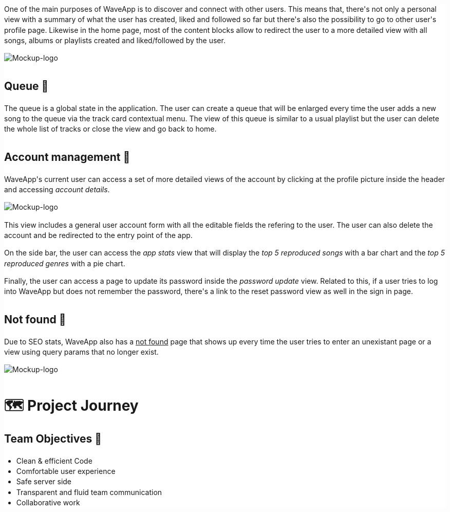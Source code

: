 One of the main purposes of WaveApp is to discover and connect with other users. This means that, there's not only a personal view with a summary of what the user has created, liked and followed so far but there's also the possibility to go to other user's profile page. Likewise in the home page, most of the content blocks allow to redirect the user to a more detailed view with all songs, albums or playlists created and liked/followed by the user.

![Mockup-logo](./documentation/design/mockups/00-COMBO-My.png)

## Queue 👣

The queue is a global state in the application. The user can create a queue that will be enlarged every time the user adds a new song to the queue via the track card contextual menu. The view of this queue is similar to a usual playlist but the user can delete the whole list of tracks or close the view and go back to home.

## Account management 🧩

WaveApp's current user can access a set of more detailed views of the account by clicking at the profile picture inside the header and accessing _account details_.

![Mockup-logo](./documentation/design/mockups/00-COMBO-Account.png)

This view includes a general user account form with all the editable fields the refering to the user. The user can also delete the account and be redirected to the entry point of the app.

On the side bar, the user can access the _app stats_ view that will display the _top 5 reproduced songs_ with a bar chart and the _top 5 reproduced genres_ with a pie chart.

Finally, the user can access a page to update its password inside the _password update_ view. Related to this, if a user tries to log into WaveApp but does not remember the password, there's a link to the reset password view as well in the sign in page.

## Not found 🚫

Due to SEO stats, WaveApp also has a [not found](https://wave-app-dev.herokuapp.com/sign-up/some-unexistant-page) page that shows up every time the user tries to enter an unexistant page or a view using query params that no longer exist.

![Mockup-logo](./documentation/design/mockups/18-Not-found.png)

# 🗺 Project Journey

## Team Objectives 🎯

- Clean & efficient Code
- Comfortable user experience
- Safe server side
- Transparent and fluid team communication
- Collaborative work
